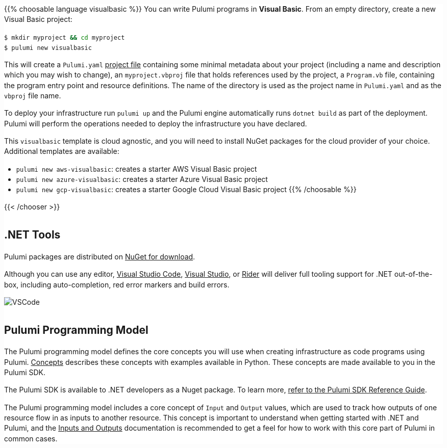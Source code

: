 {{% choosable language visualbasic %}}
You can write Pulumi programs in **Visual Basic**. From an empty directory, create a new Visual Basic project:

```bash
$ mkdir myproject && cd myproject
$ pulumi new visualbasic
```

This will create a `Pulumi.yaml` [project file](/docs/concepts/projects/) containing some minimal metadata about your project (including a name and description which you may wish to change), an `myproject.vbproj` file that holds references used by the project, a `Program.vb` file, containing the program entry point and resource definitions. The name of the directory is used as the project name in `Pulumi.yaml` and as the `vbproj` file name.

To deploy your infrastructure run `pulumi up` and the Pulumi engine automatically runs `dotnet build` as part of the deployment. Pulumi will perform the operations needed to deploy the infrastructure you have declared.

This `visualbasic` template is cloud agnostic, and you will need to install NuGet packages for the cloud provider of your choice. Additional templates are available:

* `pulumi new aws-visualbasic`: creates a starter AWS Visual Basic project
* `pulumi new azure-visualbasic`: creates a starter Azure Visual Basic project
* `pulumi new gcp-visualbasic`: creates a starter Google Cloud Visual Basic project
{{% /choosable %}}

{{< /chooser >}}

## .NET Tools

Pulumi packages are distributed on [NuGet for download](https://www.nuget.org/packages?q=pulumi).

Although you can use any editor, [Visual Studio Code](https://code.visualstudio.com/download), [Visual Studio](https://visualstudio.microsoft.com/downloads/), or [Rider](https://www.jetbrains.com/rider/) will deliver full tooling support for .NET out-of-the-box, including auto-completion, red error markers and build errors.

![VSCode](/images/docs/quickstart/vscode-dotnet.png)

## Pulumi Programming Model

The Pulumi programming model defines the core concepts you will use when creating infrastructure as code programs using
Pulumi. [Concepts](/docs/intro/concepts) describes these concepts
with examples available in Python. These concepts are made available to you in the Pulumi SDK.

The Pulumi SDK is available to .NET developers as a Nuget package. To learn more,
[refer to the Pulumi SDK Reference Guide](/docs/reference/pkg/dotnet/Pulumi/Pulumi.html).

The Pulumi programming model includes a core concept of `Input` and `Output` values, which are used to track how outputs of one resource flow in as inputs to another resource.  This concept is important to understand when getting started with .NET and Pulumi, and the [Inputs and Outputs](/docs/concepts/inputs-outputs/) documentation is recommended to get a feel for how to work with this core part of Pulumi in common cases.

